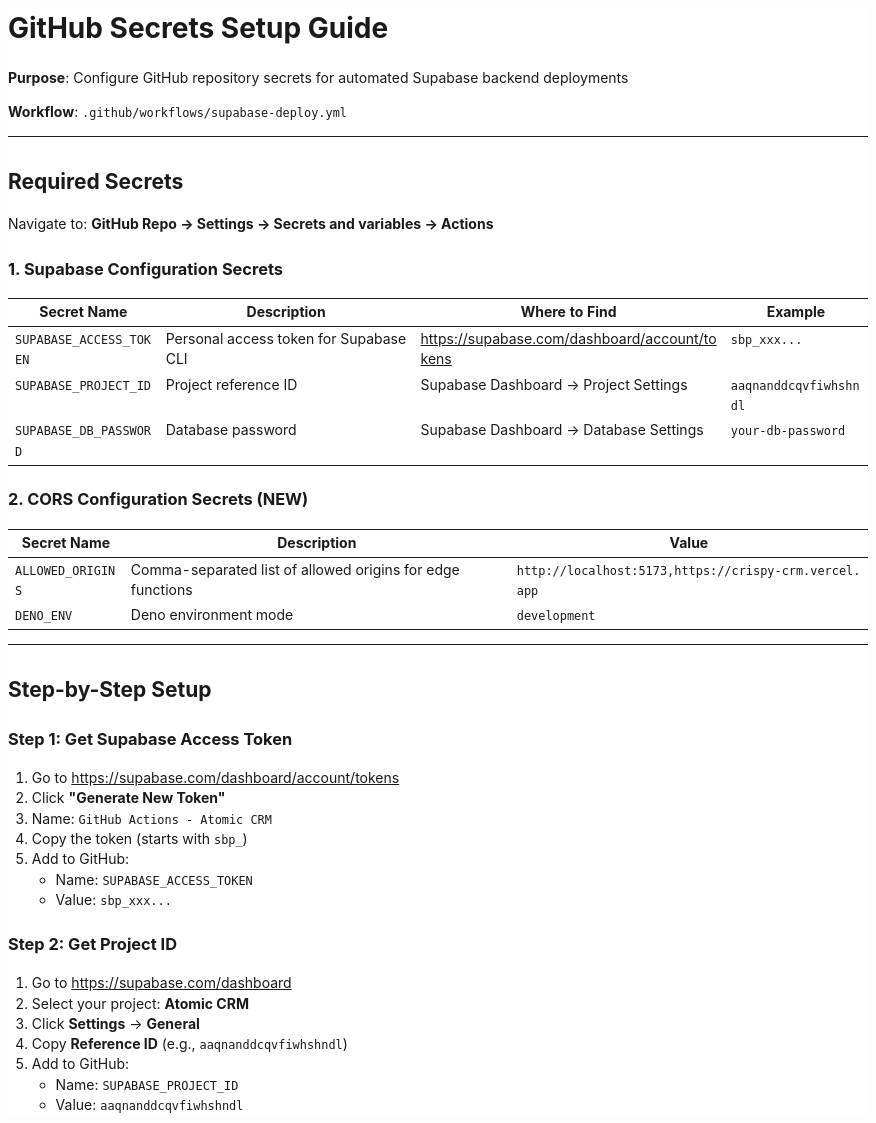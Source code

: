 # GitHub Secrets Setup Guide

**Purpose**: Configure GitHub repository secrets for automated Supabase backend deployments

**Workflow**: `.github/workflows/supabase-deploy.yml`

---

## Required Secrets

Navigate to: **GitHub Repo → Settings → Secrets and variables → Actions**

### 1. Supabase Configuration Secrets

| Secret Name | Description | Where to Find | Example |
|------------|-------------|---------------|---------|
| `SUPABASE_ACCESS_TOKEN` | Personal access token for Supabase CLI | https://supabase.com/dashboard/account/tokens | `sbp_xxx...` |
| `SUPABASE_PROJECT_ID` | Project reference ID | Supabase Dashboard → Project Settings | `aaqnanddcqvfiwhshndl` |
| `SUPABASE_DB_PASSWORD` | Database password | Supabase Dashboard → Database Settings | `your-db-password` |

### 2. CORS Configuration Secrets (NEW)

| Secret Name | Description | Value |
|------------|-------------|-------|
| `ALLOWED_ORIGINS` | Comma-separated list of allowed origins for edge functions | `http://localhost:5173,https://crispy-crm.vercel.app` |
| `DENO_ENV` | Deno environment mode | `development` |

---

## Step-by-Step Setup

### Step 1: Get Supabase Access Token

1. Go to https://supabase.com/dashboard/account/tokens
2. Click **"Generate New Token"**
3. Name: `GitHub Actions - Atomic CRM`
4. Copy the token (starts with `sbp_`)
5. Add to GitHub:
   - Name: `SUPABASE_ACCESS_TOKEN`
   - Value: `sbp_xxx...`

### Step 2: Get Project ID

1. Go to https://supabase.com/dashboard
2. Select your project: **Atomic CRM**
3. Click **Settings** → **General**
4. Copy **Reference ID** (e.g., `aaqnanddcqvfiwhshndl`)
5. Add to GitHub:
   - Name: `SUPABASE_PROJECT_ID`
   - Value: `aaqnanddcqvfiwhshndl`
